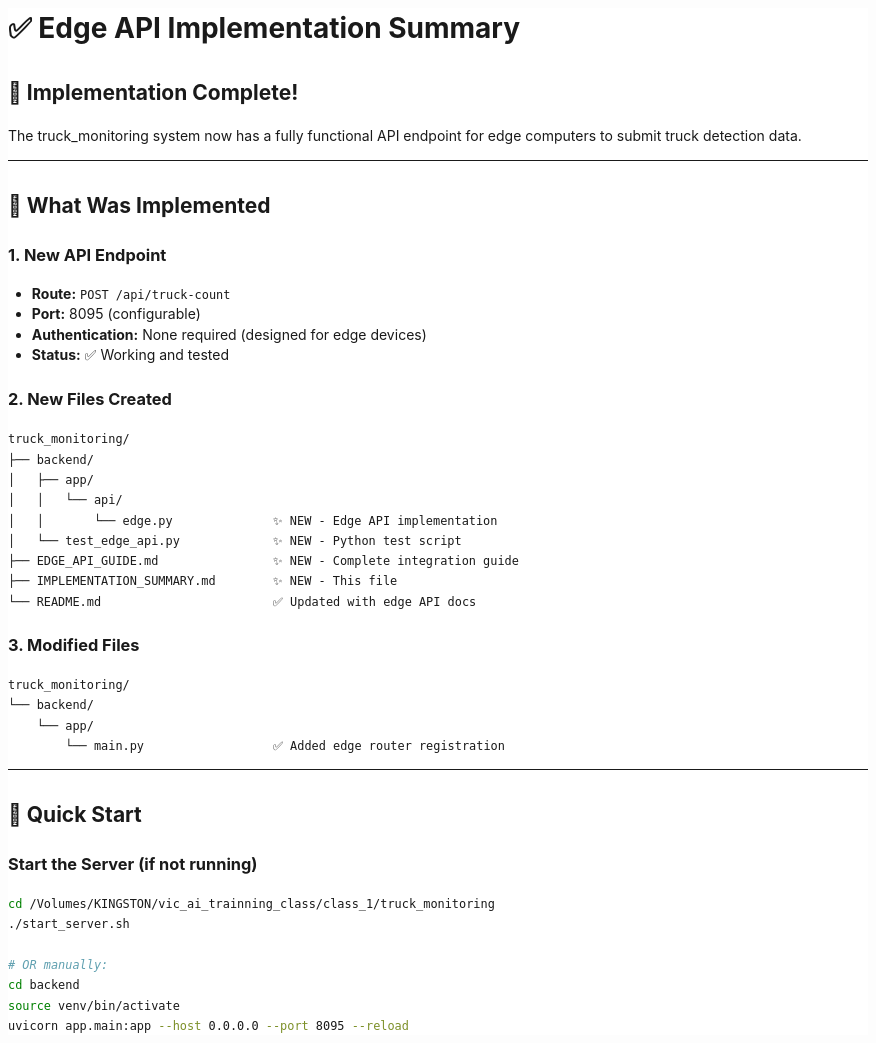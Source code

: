 # ✅ Edge API Implementation Summary

## 🎉 Implementation Complete!

The truck_monitoring system now has a fully functional API endpoint for edge computers to submit truck detection data.

---

## 📝 What Was Implemented

### 1. **New API Endpoint**
- **Route:** `POST /api/truck-count`
- **Port:** 8095 (configurable)
- **Authentication:** None required (designed for edge devices)
- **Status:** ✅ Working and tested

### 2. **New Files Created**

```
truck_monitoring/
├── backend/
│   ├── app/
│   │   └── api/
│   │       └── edge.py              ✨ NEW - Edge API implementation
│   └── test_edge_api.py             ✨ NEW - Python test script
├── EDGE_API_GUIDE.md                ✨ NEW - Complete integration guide
├── IMPLEMENTATION_SUMMARY.md        ✨ NEW - This file
└── README.md                        ✅ Updated with edge API docs
```

### 3. **Modified Files**

```
truck_monitoring/
└── backend/
    └── app/
        └── main.py                  ✅ Added edge router registration
```

---

## 🚀 Quick Start

### Start the Server (if not running)

```bash
cd /Volumes/KINGSTON/vic_ai_trainning_class/class_1/truck_monitoring
./start_server.sh

# OR manually:
cd backend
source venv/bin/activate
uvicorn app.main:app --host 0.0.0.0 --port 8095 --reload
```
